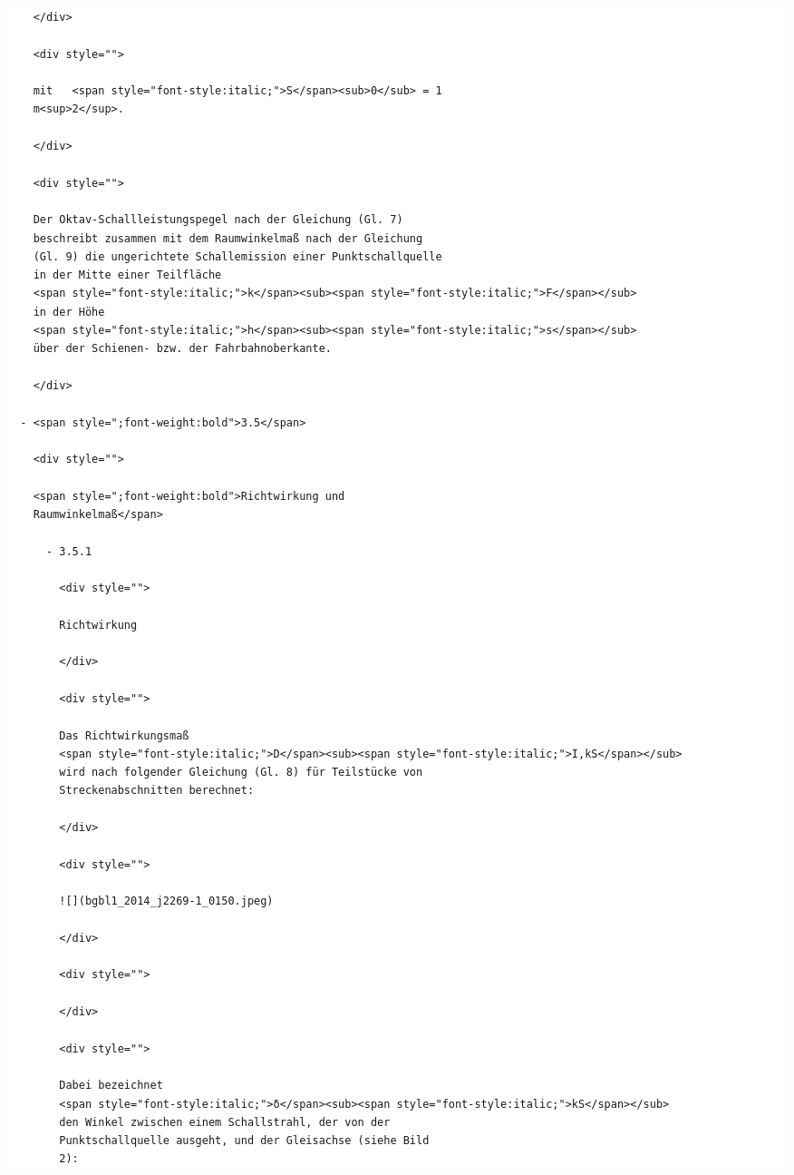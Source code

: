         </div>
        
        <div style="">
        
        mit   <span style="font-style:italic;">S</span><sub>0</sub> = 1
        m<sup>2</sup>.
        
        </div>
        
        <div style="">
        
        Der Oktav-Schallleistungspegel nach der Gleichung (Gl. 7)
        beschreibt zusammen mit dem Raumwinkelmaß nach der Gleichung
        (Gl. 9) die ungerichtete Schallemission einer Punktschallquelle
        in der Mitte einer Teilfläche
        <span style="font-style:italic;">k</span><sub><span style="font-style:italic;">F</span></sub>
        in der Höhe
        <span style="font-style:italic;">h</span><sub><span style="font-style:italic;">s</span></sub>
        über der Schienen- bzw. der Fahrbahnoberkante.
        
        </div>
    
      - <span style=";font-weight:bold">3.5</span>
        
        <div style="">
        
        <span style=";font-weight:bold">Richtwirkung und
        Raumwinkelmaß</span>
        
          - 3.5.1
            
            <div style="">
            
            Richtwirkung
            
            </div>
            
            <div style="">
            
            Das Richtwirkungsmaß
            <span style="font-style:italic;">D</span><sub><span style="font-style:italic;">I,kS</span></sub>
            wird nach folgender Gleichung (Gl. 8) für Teilstücke von
            Streckenabschnitten berechnet:
            
            </div>
            
            <div style="">
            
            ![](bgbl1_2014_j2269-1_0150.jpeg)
            
            </div>
            
            <div style="">
            
            </div>
            
            <div style="">
            
            Dabei bezeichnet
            <span style="font-style:italic;">δ</span><sub><span style="font-style:italic;">kS</span></sub>
            den Winkel zwischen einem Schallstrahl, der von der
            Punktschallquelle ausgeht, und der Gleisachse (siehe Bild
            2):
            